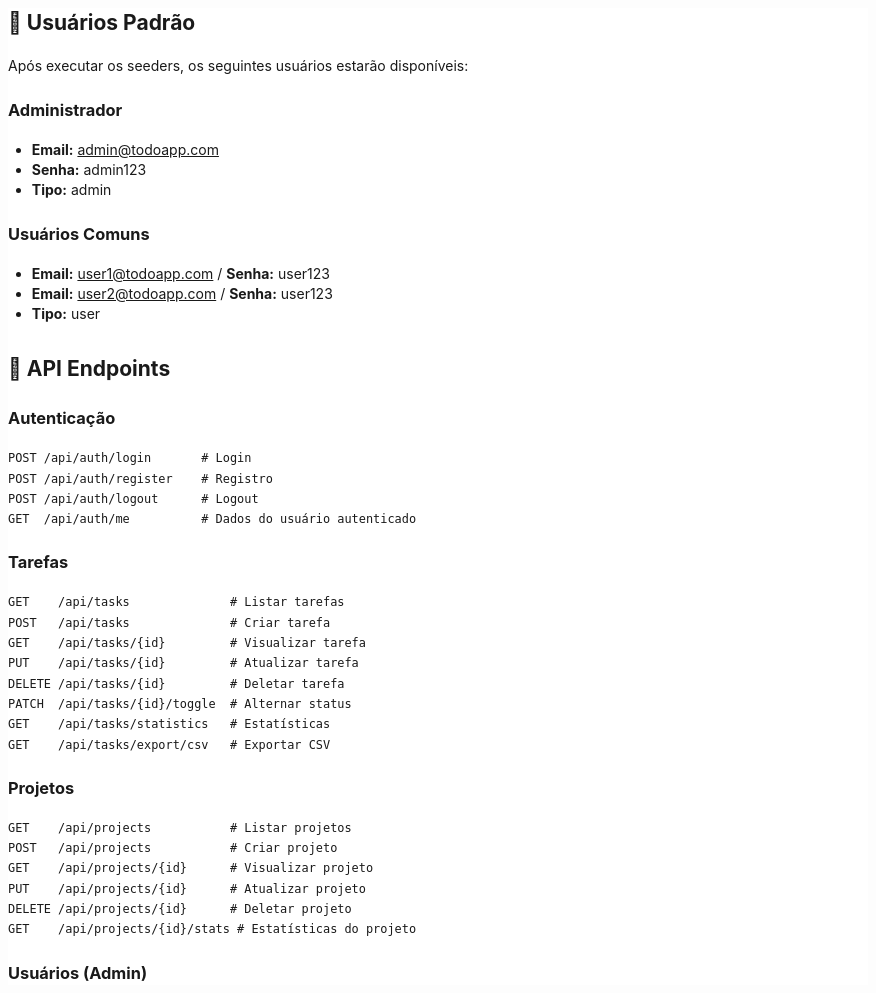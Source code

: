 ## 🔑 Usuários Padrão

Após executar os seeders, os seguintes usuários estarão disponíveis:

### Administrador

-   **Email:** admin@todoapp.com
-   **Senha:** admin123
-   **Tipo:** admin

### Usuários Comuns

-   **Email:** user1@todoapp.com / **Senha:** user123
-   **Email:** user2@todoapp.com / **Senha:** user123
-   **Tipo:** user

## 📡 API Endpoints

### Autenticação

```
POST /api/auth/login       # Login
POST /api/auth/register    # Registro
POST /api/auth/logout      # Logout
GET  /api/auth/me          # Dados do usuário autenticado
```

### Tarefas

```
GET    /api/tasks              # Listar tarefas
POST   /api/tasks              # Criar tarefa
GET    /api/tasks/{id}         # Visualizar tarefa
PUT    /api/tasks/{id}         # Atualizar tarefa
DELETE /api/tasks/{id}         # Deletar tarefa
PATCH  /api/tasks/{id}/toggle  # Alternar status
GET    /api/tasks/statistics   # Estatísticas
GET    /api/tasks/export/csv   # Exportar CSV
```

### Projetos

```
GET    /api/projects           # Listar projetos
POST   /api/projects           # Criar projeto
GET    /api/projects/{id}      # Visualizar projeto
PUT    /api/projects/{id}      # Atualizar projeto
DELETE /api/projects/{id}      # Deletar projeto
GET    /api/projects/{id}/stats # Estatísticas do projeto
```

### Usuários (Admin)
